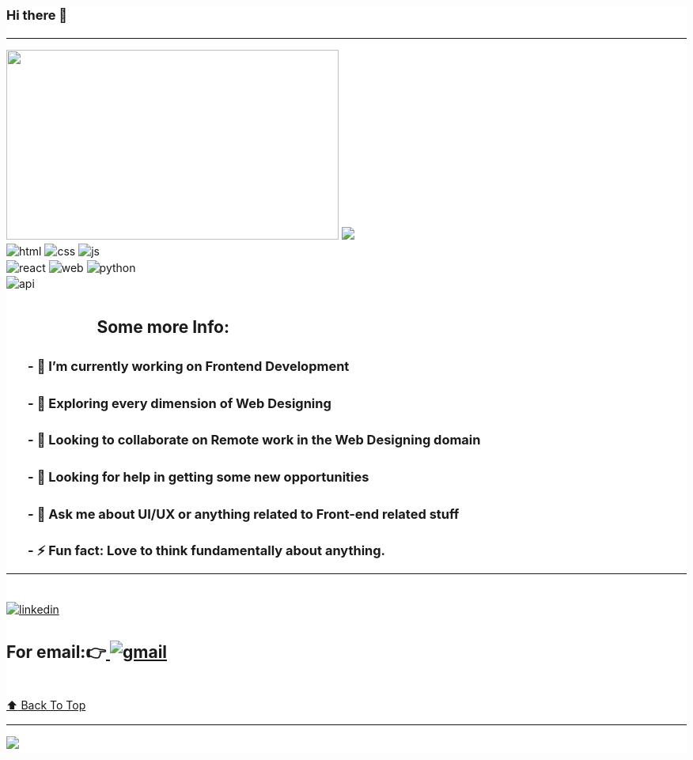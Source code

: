 ### Hi there 👋





<hr>


<div id="home">
        <img src="https://media4.giphy.com/media/5XgKMD8Zqi405fw6CD/giphy.gif?cid=790b76119ab5810bf024fb24fae6a635bec078fe459cd345&rid=giphy.gif&ct=g" width="420px" height="240px">
        <img src="https://media0.giphy.com/media/i4MAH84pqe2m2aVojc/giphy.gif?cid=790b7611edc49bf8eb40ebda855da0acd712d4088cc6b656&rid=giphy.gif&ct=g" width="220px">
        
</div>







<div>  
        <img src="https://www.flaticon.com/premium-icon/icons/svg/1183/1183671.svg" width="80px" alt="html">
        <img src="https://image.flaticon.com/icons/png/512/919/919841.png" width="80px" alt="css">
        <img src="https://img-premium.flaticon.com/png/512/3103/premium/3103956.png?token=exp=1630236565~hmac=b8332d7246d94e00f71227e901007d3f" width="80px" alt="js">
        <br>
        <img src="https://image.flaticon.com/icons/png/512/226/226777.png" width="80px" alt="react">
        <img src="https://www.flaticon.com/premium-icon/icons/svg/3110/3110914.svg" width="80px" alt="web">
        <img src="https://www.flaticon.com/premium-icon/icons/svg/3098/3098090.svg" width="80px" alt="python">
        <br>
        <img src="https://www.flaticon.com/premium-icon/icons/svg/1493/1493169.svg" width="80px" alt="api">
        

     

<div>
        <h2>&nbsp;&nbsp;&nbsp;&nbsp;&nbsp;&nbsp;&nbsp;&nbsp;&nbsp;&nbsp;&nbsp;&nbsp;&nbsp;&nbsp;&nbsp;&nbsp;&nbsp;&nbsp;&nbsp;&nbsp;&nbsp;&nbsp; Some more Info: </h2>
        <h3>&nbsp;&nbsp;&nbsp;&nbsp;&nbsp;&nbsp;&nbsp;- 🔭 I’m currently working on Frontend Development</h3>
        <h3>&nbsp;&nbsp;&nbsp;&nbsp;&nbsp;&nbsp;&nbsp;- 🌱 Exploring every dimension of Web Designing</h3>
        <h3>&nbsp;&nbsp;&nbsp;&nbsp;&nbsp;&nbsp;&nbsp;- 👯 Looking to collaborate on Remote work in the Web Designing domain</h3>
        <h3>&nbsp;&nbsp;&nbsp;&nbsp;&nbsp;&nbsp;&nbsp;- 🤔 Looking for help in getting some new opportunities</h3>
        <h3>&nbsp;&nbsp;&nbsp;&nbsp;&nbsp;&nbsp;&nbsp;- 💬 Ask me about UI/UX or anything related to Front-end related stuff</h3>
        <h3>&nbsp;&nbsp;&nbsp;&nbsp;&nbsp;&nbsp;&nbsp;- ⚡ Fun fact: Love to think fundamentally about anything. </h3>
</div>
<hr>

<div id="email">
        <br>
        <a href="https://www.linkedin.com/in/devansh-srivastava-a781ba207/"><img src="https://camo.githubusercontent.com/a493f6833f99fb3c85788d6d9305e6b7a42b838e5ee5d138fd9a8214a7e77472/68747470733a2f2f696d672e736869656c64732e696f2f62616467652f6c696e6b6564696e2d2532333030373742352e7376673f267374796c653d666f722d7468652d6261646765266c6f676f3d6c696e6b6564696e266c6f676f436f6c6f723d7768697465" style="max-width:100%;" alt="linkedin"> </a>
        </div>


<h2> For email:👉<a href="mailto:devansh4399@gmail.com"> <img  src="https://www.flaticon.com/premium-icon/icons/svg/3128/3128267.svg" width="50px" alt="gmail"> </a> </p></h2>
<br>
<a href="#home"><g-emoji class="g-emoji" alias="arrow_up" fallback-src="https://github.githubassets.com/images/icons/emoji/unicode/2b06.png">⬆</g-emoji> Back To Top </a>
<hr>

<img src="https://raw.githubusercontent.com/asishraz/UI_revision/master/Project_9/jobs_II.gif" width="100%">

